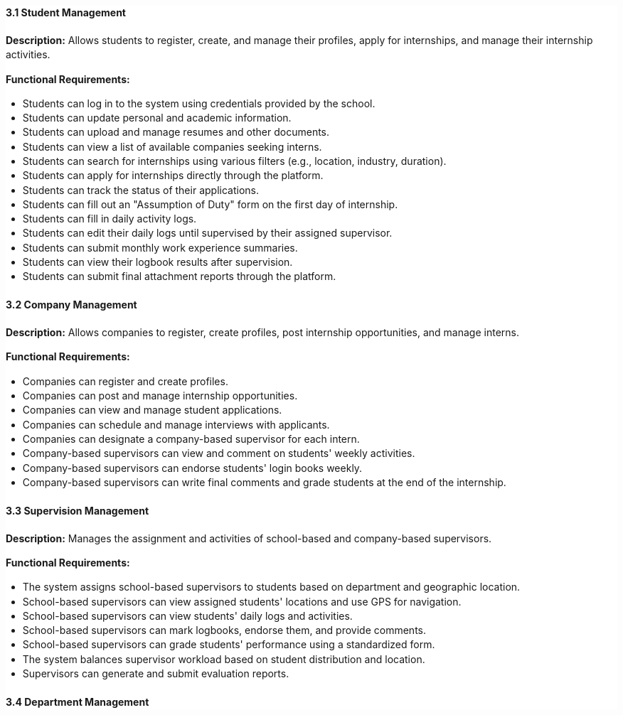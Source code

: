 #### 3.1 Student Management

**Description:** Allows students to register, create, and manage their profiles, apply for internships, and manage their internship activities.

**Functional Requirements:**

- Students can log in to the system using credentials provided by the school.
- Students can update personal and academic information.
- Students can upload and manage resumes and other documents.
- Students can view a list of available companies seeking interns.
- Students can search for internships using various filters (e.g., location, industry, duration).
- Students can apply for internships directly through the platform.
- Students can track the status of their applications.
- Students can fill out an "Assumption of Duty" form on the first day of internship.
- Students can fill in daily activity logs.
- Students can edit their daily logs until supervised by their assigned supervisor.
- Students can submit monthly work experience summaries.
- Students can view their logbook results after supervision.
- Students can submit final attachment reports through the platform.

#### 3.2 Company Management

**Description:** Allows companies to register, create profiles, post internship opportunities, and manage interns.

**Functional Requirements:**

- Companies can register and create profiles.
- Companies can post and manage internship opportunities.
- Companies can view and manage student applications.
- Companies can schedule and manage interviews with applicants.
- Companies can designate a company-based supervisor for each intern.
- Company-based supervisors can view and comment on students' weekly activities.
- Company-based supervisors can endorse students' login books weekly.
- Company-based supervisors can write final comments and grade students at the end of the internship.

#### 3.3 Supervision Management

**Description:** Manages the assignment and activities of school-based and company-based supervisors.

**Functional Requirements:**

- The system assigns school-based supervisors to students based on department and geographic location.
- School-based supervisors can view assigned students' locations and use GPS for navigation.
- School-based supervisors can view students' daily logs and activities.
- School-based supervisors can mark logbooks, endorse them, and provide comments.
- School-based supervisors can grade students' performance using a standardized form.
- The system balances supervisor workload based on student distribution and location.
- Supervisors can generate and submit evaluation reports.

#### 3.4 Department Management
